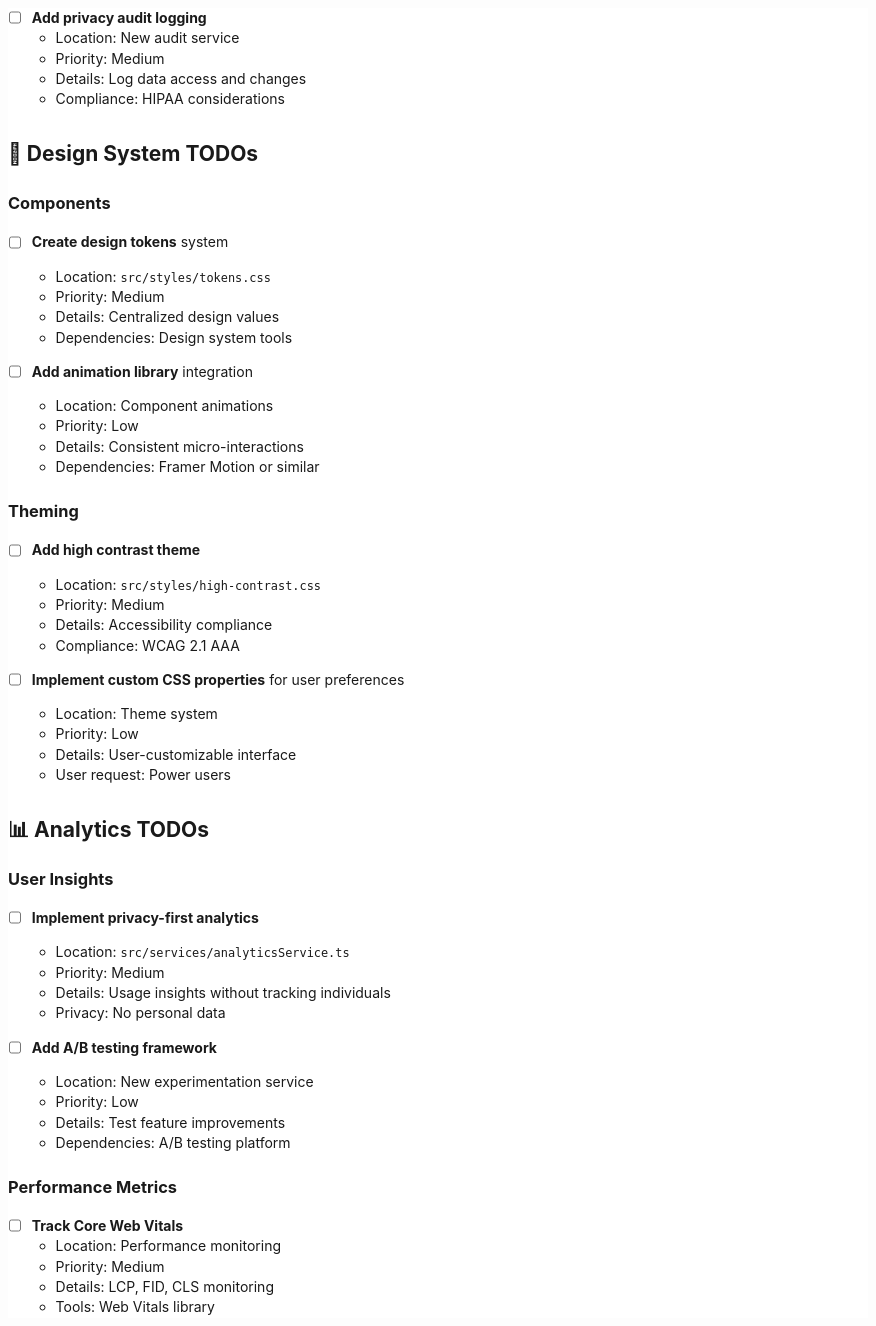 - [ ] **Add privacy audit logging**
  - Location: New audit service
  - Priority: Medium
  - Details: Log data access and changes
  - Compliance: HIPAA considerations

## 🎨 Design System TODOs

### Components
- [ ] **Create design tokens** system
  - Location: `src/styles/tokens.css`
  - Priority: Medium
  - Details: Centralized design values
  - Dependencies: Design system tools

- [ ] **Add animation library** integration
  - Location: Component animations
  - Priority: Low
  - Details: Consistent micro-interactions
  - Dependencies: Framer Motion or similar

### Theming
- [ ] **Add high contrast theme**
  - Location: `src/styles/high-contrast.css`
  - Priority: Medium
  - Details: Accessibility compliance
  - Compliance: WCAG 2.1 AAA

- [ ] **Implement custom CSS properties** for user preferences
  - Location: Theme system
  - Priority: Low
  - Details: User-customizable interface
  - User request: Power users

## 📊 Analytics TODOs

### User Insights
- [ ] **Implement privacy-first analytics**
  - Location: `src/services/analyticsService.ts`
  - Priority: Medium
  - Details: Usage insights without tracking individuals
  - Privacy: No personal data

- [ ] **Add A/B testing framework**
  - Location: New experimentation service
  - Priority: Low
  - Details: Test feature improvements
  - Dependencies: A/B testing platform

### Performance Metrics
- [ ] **Track Core Web Vitals**
  - Location: Performance monitoring
  - Priority: Medium
  - Details: LCP, FID, CLS monitoring
  - Tools: Web Vitals library
